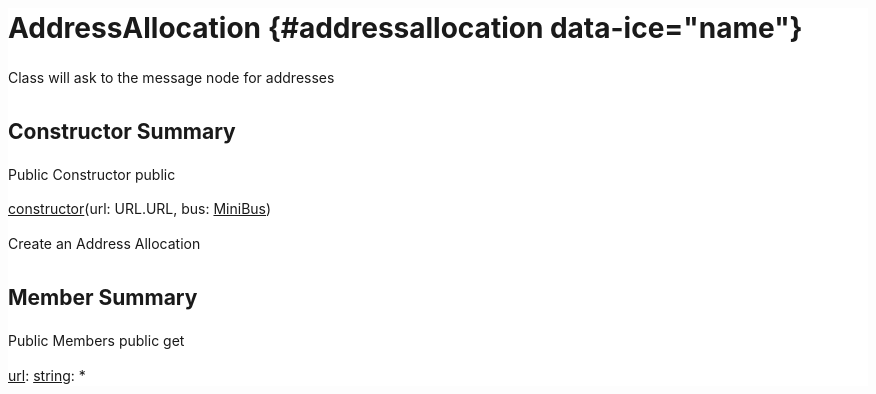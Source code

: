 <div class="self-detail detail">

AddressAllocation {#addressallocation data-ice="name"}
=================

<div class="description" data-ice="description">

Class will ask to the message node for addresses

</div>

</div>

<div data-ice="constructorSummary">

Constructor Summary
-------------------

Public Constructor <span class="access" data-ice="access">public</span>
<span class="override" data-ice="override"></span>
<div>

<span
data-ice="name"><span>[constructor](../../../class/src/registry/AddressAllocation.js~AddressAllocation.html#instance-constructor-constructor)</span></span><span
data-ice="signature">(url: <span>URL.URL</span>, bus:
<span>[MiniBus](../../../class/src/bus/MiniBus.js~MiniBus.html)</span>)</span>

</div>

<div>

<div data-ice="description">

Create an Address Allocation

</div>

</div>

</div>

<div data-ice="memberSummary">

Member Summary
--------------

Public Members <span class="access" data-ice="access">public</span>
<span class="kind" data-ice="kind">get</span> <span class="override"
data-ice="override"></span>
<div>

<span
data-ice="name"><span>[url](../../../class/src/registry/AddressAllocation.js~AddressAllocation.html#instance-get-url)</span></span><span
data-ice="signature">:
<span>[string](https://developer.mozilla.org/en-US/docs/Web/JavaScript/Reference/Global_Objects/String)</span>:
<span>\*</span></span>
